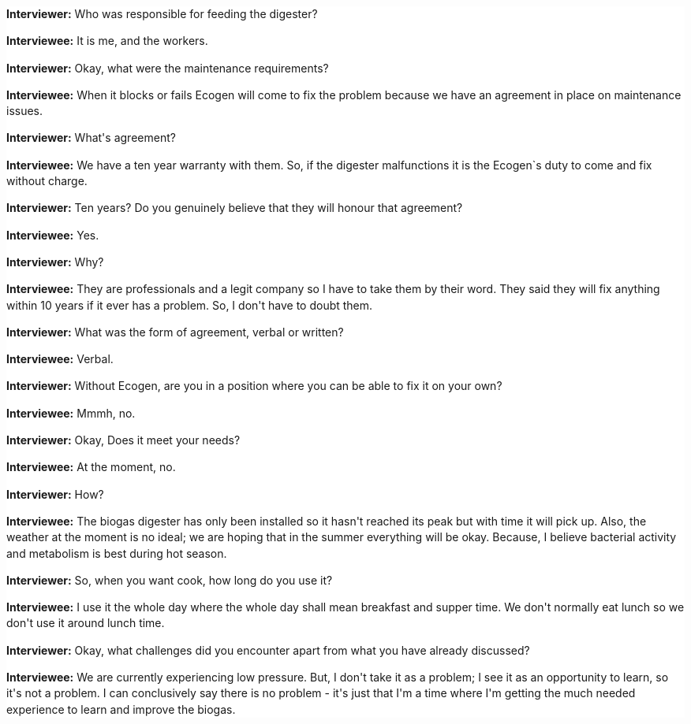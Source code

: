 **Interviewer:** Who was responsible for feeding the digester?

**Interviewee:** It is me, and the workers.

**Interviewer:** Okay, what were the maintenance requirements?

**Interviewee:** When it blocks or fails Ecogen will come to fix the
problem because we have an agreement in place on maintenance issues.

**Interviewer:** What's agreement?

**Interviewee:** We have a ten year warranty with them. So, if the
digester malfunctions it is the Ecogen\`s duty to come and fix without
charge.

**Interviewer:** Ten years? Do you genuinely believe that they will
honour that agreement?

**Interviewee:** Yes.

**Interviewer:** Why?

**Interviewee:** They are professionals and a legit company so I have to
take them by their word. They said they will fix anything within 10
years if it ever has a problem. So, I don't have to doubt them.

**Interviewer:** What was the form of agreement, verbal or written?

**Interviewee:** Verbal.

**Interviewer:** Without Ecogen, are you in a position where you can be
able to fix it on your own?

**Interviewee:** Mmmh, no.

**Interviewer:** Okay, Does it meet your needs?

**Interviewee:** At the moment, no.

**Interviewer:** How?

**Interviewee:** The biogas digester has only been installed so it
hasn't reached its peak but with time it will pick up. Also, the weather
at the moment is no ideal; we are hoping that in the summer everything
will be okay. Because, I believe bacterial activity and metabolism is
best during hot season.

**Interviewer:** So, when you want cook, how long do you use it?

**Interviewee:** I use it the whole day where the whole day shall mean
breakfast and supper time. We don't normally eat lunch so we don't use
it around lunch time.

**Interviewer:** Okay, what challenges did you encounter apart from what
you have already discussed?

**Interviewee:** We are currently experiencing low pressure. But, I
don't take it as a problem; I see it as an opportunity to learn, so it's
not a problem. I can conclusively say there is no problem - it's just
that I'm a time where I'm getting the much needed experience to learn
and improve the biogas.
